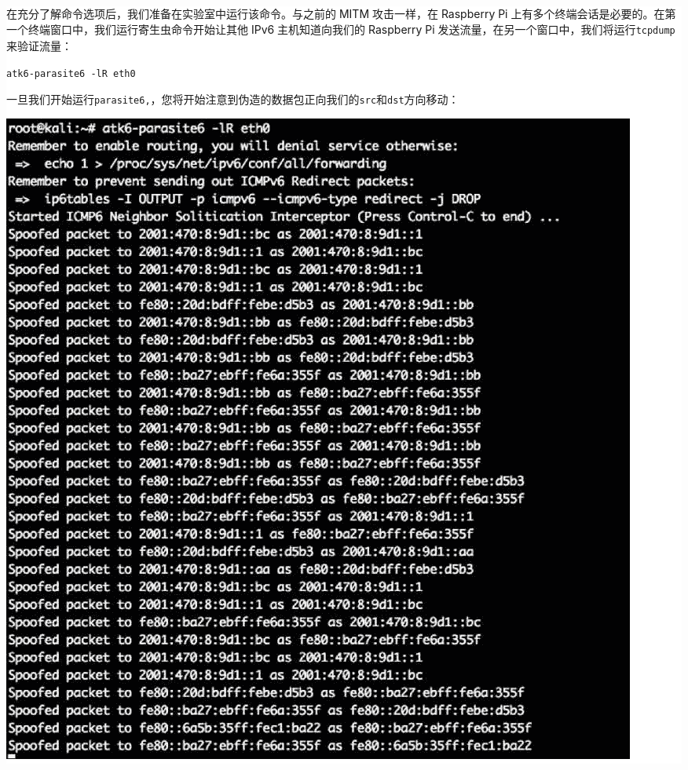 在充分了解命令选项后，我们准备在实验室中运行该命令。与之前的 MITM 攻击一样，在 Raspberry Pi 上有多个终端会话是必要的。在第一个终端窗口中，我们运行寄生虫命令开始让其他 IPv6 主机知道向我们的 Raspberry Pi 发送流量，在另一个窗口中，我们将运行`tcpdump`来验证流量：

```
atk6-parasite6 -lR eth0 

```

一旦我们开始运行`parasite6,`，您将开始注意到伪造的数据包正向我们的`src`和`dst`方向移动：

![parasite6](img/Image00146.jpg)
